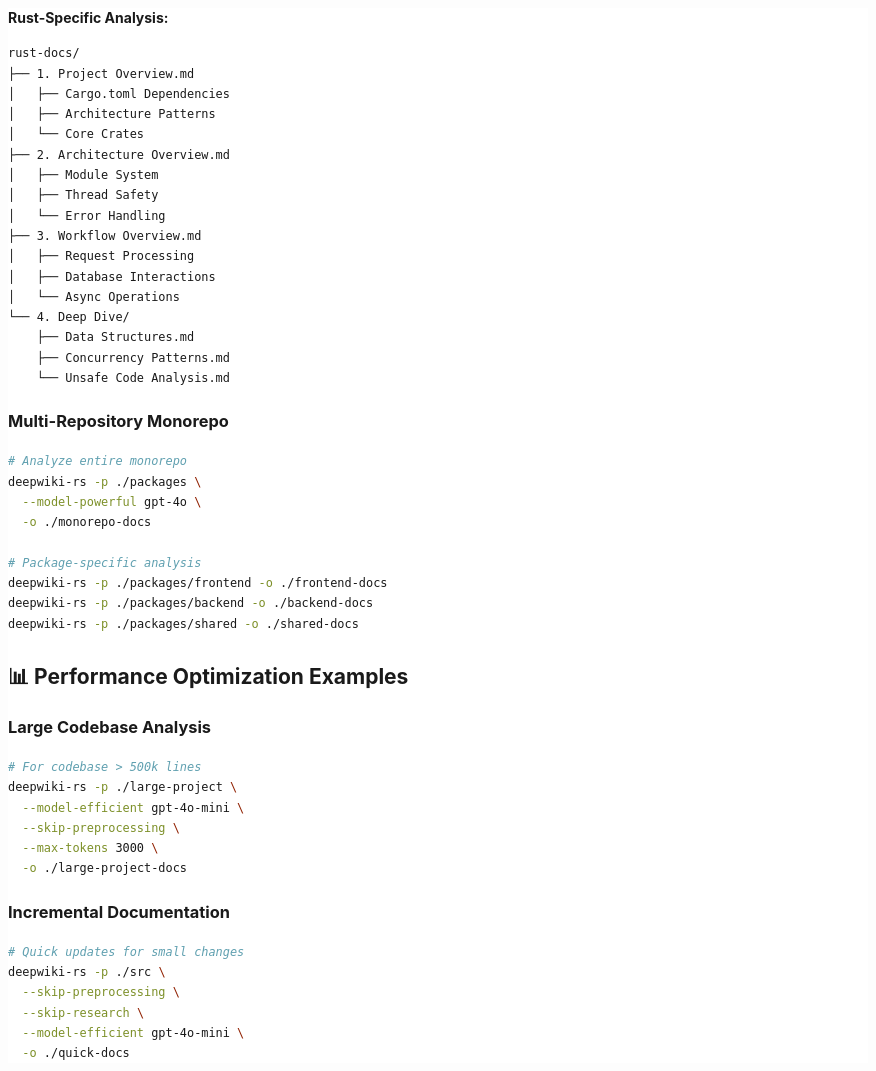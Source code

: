 **Rust-Specific Analysis:**
```
rust-docs/
├── 1. Project Overview.md
│   ├── Cargo.toml Dependencies
│   ├── Architecture Patterns
│   └── Core Crates
├── 2. Architecture Overview.md
│   ├── Module System
│   ├── Thread Safety
│   └── Error Handling
├── 3. Workflow Overview.md
│   ├── Request Processing
│   ├── Database Interactions
│   └── Async Operations
└── 4. Deep Dive/
    ├── Data Structures.md
    ├── Concurrency Patterns.md
    └── Unsafe Code Analysis.md
```

### Multi-Repository Monorepo
```bash
# Analyze entire monorepo
deepwiki-rs -p ./packages \
  --model-powerful gpt-4o \
  -o ./monorepo-docs

# Package-specific analysis
deepwiki-rs -p ./packages/frontend -o ./frontend-docs
deepwiki-rs -p ./packages/backend -o ./backend-docs
deepwiki-rs -p ./packages/shared -o ./shared-docs
```

## 📊 Performance Optimization Examples

### Large Codebase Analysis
```bash
# For codebase > 500k lines
deepwiki-rs -p ./large-project \
  --model-efficient gpt-4o-mini \
  --skip-preprocessing \
  --max-tokens 3000 \
  -o ./large-project-docs
```

### Incremental Documentation
```bash
# Quick updates for small changes
deepwiki-rs -p ./src \
  --skip-preprocessing \
  --skip-research \
  --model-efficient gpt-4o-mini \
  -o ./quick-docs
```
